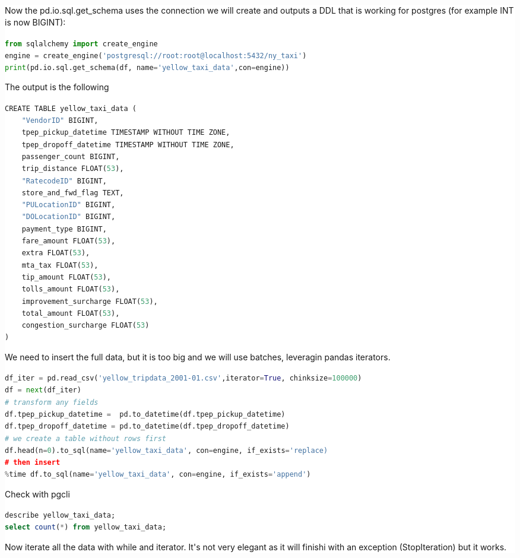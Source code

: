 Now the pd.io.sql.get_schema uses the connection we will create and outputs a DDL that is working for postgres (for example INT is now BIGINT):
```python
from sqlalchemy import create_engine
engine = create_engine('postgresql://root:root@localhost:5432/ny_taxi')
print(pd.io.sql.get_schema(df, name='yellow_taxi_data',con=engine))
```
The output is the following
```python
CREATE TABLE yellow_taxi_data (
	"VendorID" BIGINT, 
	tpep_pickup_datetime TIMESTAMP WITHOUT TIME ZONE, 
	tpep_dropoff_datetime TIMESTAMP WITHOUT TIME ZONE, 
	passenger_count BIGINT, 
	trip_distance FLOAT(53), 
	"RatecodeID" BIGINT, 
	store_and_fwd_flag TEXT, 
	"PULocationID" BIGINT, 
	"DOLocationID" BIGINT, 
	payment_type BIGINT, 
	fare_amount FLOAT(53), 
	extra FLOAT(53), 
	mta_tax FLOAT(53), 
	tip_amount FLOAT(53), 
	tolls_amount FLOAT(53), 
	improvement_surcharge FLOAT(53), 
	total_amount FLOAT(53), 
	congestion_surcharge FLOAT(53)
)
```


We need to insert the full data, but it is too big and we will use batches, leveragin pandas iterators.
```python
df_iter = pd.read_csv('yellow_tripdata_2001-01.csv',iterator=True, chinksize=100000)
df = next(df_iter)
# transform any fields
df.tpep_pickup_datetime =  pd.to_datetime(df.tpep_pickup_datetime)
df.tpep_dropoff_datetime = pd.to_datetime(df.tpep_dropoff_datetime)
# we create a table without rows first
df.head(n=0).to_sql(name='yellow_taxi_data', con=engine, if_exists='replace)
# then insert
%time df.to_sql(name='yellow_taxi_data', con=engine, if_exists='append')
```

Check with pgcli
```sql
describe yellow_taxi_data;
select count(*) from yellow_taxi_data;
```

Now iterate all the data with while and iterator. It's not very elegant as it will finishi with an exception (StopIteration) but it works.
